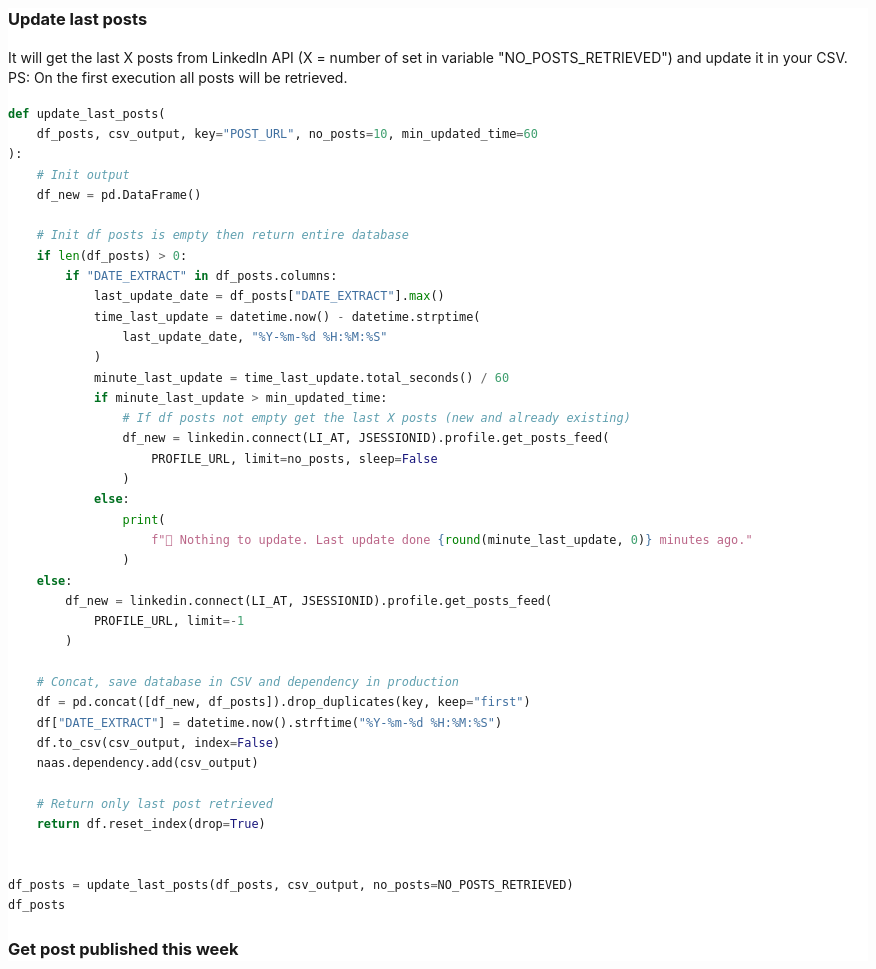 ### Update last posts
It will get the last X posts from LinkedIn API (X = number of set in variable "NO_POSTS_RETRIEVED") and update it in your CSV.<br>
PS: On the first execution all posts will be retrieved.


```python
def update_last_posts(
    df_posts, csv_output, key="POST_URL", no_posts=10, min_updated_time=60
):
    # Init output
    df_new = pd.DataFrame()

    # Init df posts is empty then return entire database
    if len(df_posts) > 0:
        if "DATE_EXTRACT" in df_posts.columns:
            last_update_date = df_posts["DATE_EXTRACT"].max()
            time_last_update = datetime.now() - datetime.strptime(
                last_update_date, "%Y-%m-%d %H:%M:%S"
            )
            minute_last_update = time_last_update.total_seconds() / 60
            if minute_last_update > min_updated_time:
                # If df posts not empty get the last X posts (new and already existing)
                df_new = linkedin.connect(LI_AT, JSESSIONID).profile.get_posts_feed(
                    PROFILE_URL, limit=no_posts, sleep=False
                )
            else:
                print(
                    f"🛑 Nothing to update. Last update done {round(minute_last_update, 0)} minutes ago."
                )
    else:
        df_new = linkedin.connect(LI_AT, JSESSIONID).profile.get_posts_feed(
            PROFILE_URL, limit=-1
        )

    # Concat, save database in CSV and dependency in production
    df = pd.concat([df_new, df_posts]).drop_duplicates(key, keep="first")
    df["DATE_EXTRACT"] = datetime.now().strftime("%Y-%m-%d %H:%M:%S")
    df.to_csv(csv_output, index=False)
    naas.dependency.add(csv_output)

    # Return only last post retrieved
    return df.reset_index(drop=True)


df_posts = update_last_posts(df_posts, csv_output, no_posts=NO_POSTS_RETRIEVED)
df_posts
```

### Get post published this week
